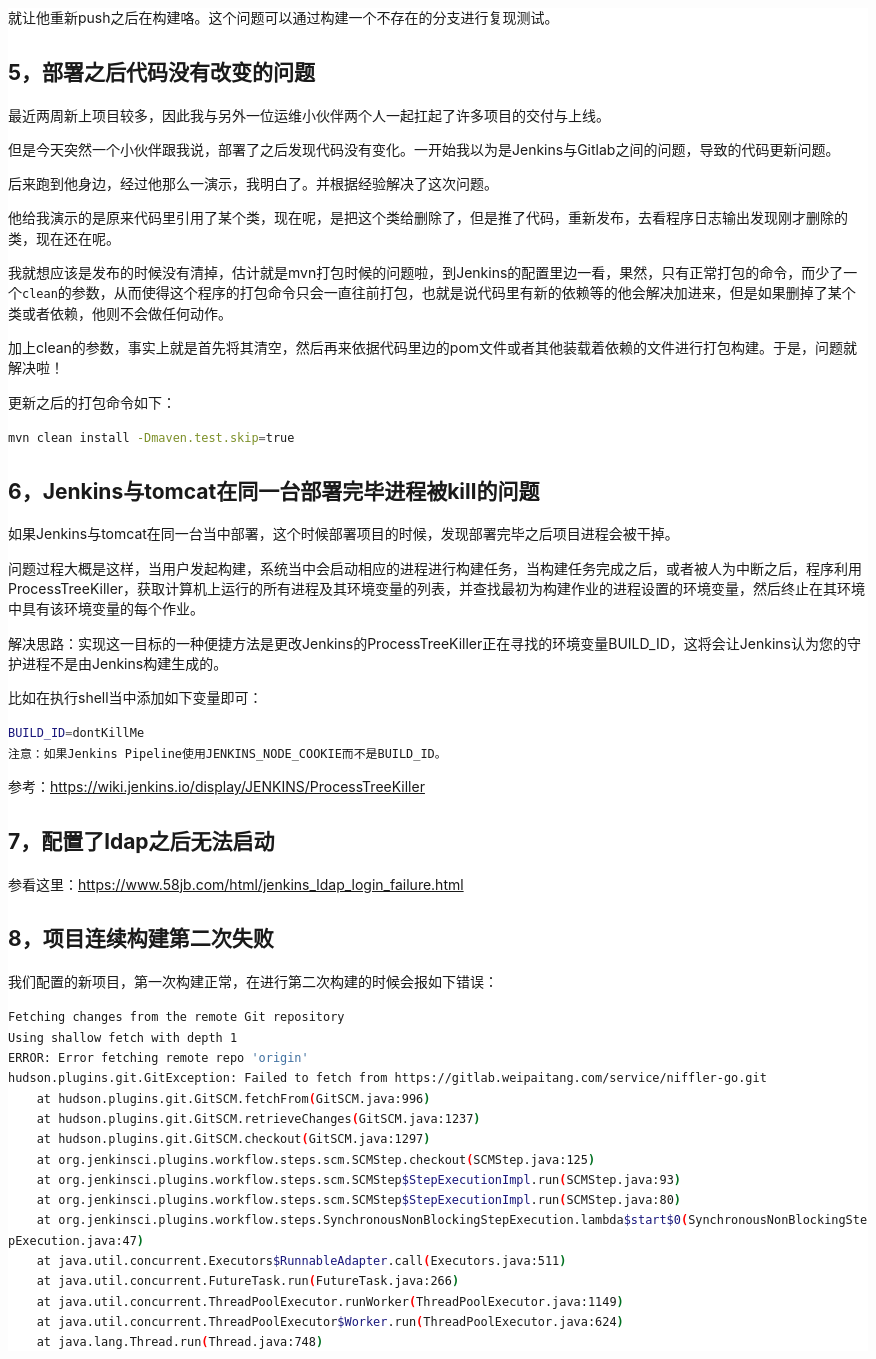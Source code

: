 就让他重新push之后在构建咯。这个问题可以通过构建一个不存在的分支进行复现测试。

## 5，部署之后代码没有改变的问题

最近两周新上项目较多，因此我与另外一位运维小伙伴两个人一起扛起了许多项目的交付与上线。

但是今天突然一个小伙伴跟我说，部署了之后发现代码没有变化。一开始我以为是Jenkins与Gitlab之间的问题，导致的代码更新问题。

后来跑到他身边，经过他那么一演示，我明白了。并根据经验解决了这次问题。

他给我演示的是原来代码里引用了某个类，现在呢，是把这个类给删除了，但是推了代码，重新发布，去看程序日志输出发现刚才删除的类，现在还在呢。

我就想应该是发布的时候没有清掉，估计就是mvn打包时候的问题啦，到Jenkins的配置里边一看，果然，只有正常打包的命令，而少了一个`clean`的参数，从而使得这个程序的打包命令只会一直往前打包，也就是说代码里有新的依赖等的他会解决加进来，但是如果删掉了某个类或者依赖，他则不会做任何动作。

加上clean的参数，事实上就是首先将其清空，然后再来依据代码里边的pom文件或者其他装载着依赖的文件进行打包构建。于是，问题就解决啦！

更新之后的打包命令如下：

```sh
mvn clean install -Dmaven.test.skip=true
```

## 6，Jenkins与tomcat在同一台部署完毕进程被kill的问题

如果Jenkins与tomcat在同一台当中部署，这个时候部署项目的时候，发现部署完毕之后项目进程会被干掉。

问题过程大概是这样，当用户发起构建，系统当中会启动相应的进程进行构建任务，当构建任务完成之后，或者被人为中断之后，程序利用ProcessTreeKiller，获取计算机上运行的所有进程及其环境变量的列表，并查找最初为构建作业的进程设置的环境变量，然后终止在其环境中具有该环境变量的每个作业。

解决思路：实现这一目标的一种便捷方法是更改Jenkins的ProcessTreeKiller正在寻找的环境变量BUILD_ID，这将会让Jenkins认为您的守护进程不是由Jenkins构建生成的。

比如在执行shell当中添加如下变量即可：

```sh
BUILD_ID=dontKillMe
注意：如果Jenkins Pipeline使用JENKINS_NODE_COOKIE而不是BUILD_ID。
```

参考：https://wiki.jenkins.io/display/JENKINS/ProcessTreeKiller


## 7，配置了ldap之后无法启动

参看这里：https://www.58jb.com/html/jenkins_ldap_login_failure.html

## 8，项目连续构建第二次失败


我们配置的新项目，第一次构建正常，在进行第二次构建的时候会报如下错误：

```sh
Fetching changes from the remote Git repository
Using shallow fetch with depth 1
ERROR: Error fetching remote repo 'origin'
hudson.plugins.git.GitException: Failed to fetch from https://gitlab.weipaitang.com/service/niffler-go.git
	at hudson.plugins.git.GitSCM.fetchFrom(GitSCM.java:996)
	at hudson.plugins.git.GitSCM.retrieveChanges(GitSCM.java:1237)
	at hudson.plugins.git.GitSCM.checkout(GitSCM.java:1297)
	at org.jenkinsci.plugins.workflow.steps.scm.SCMStep.checkout(SCMStep.java:125)
	at org.jenkinsci.plugins.workflow.steps.scm.SCMStep$StepExecutionImpl.run(SCMStep.java:93)
	at org.jenkinsci.plugins.workflow.steps.scm.SCMStep$StepExecutionImpl.run(SCMStep.java:80)
	at org.jenkinsci.plugins.workflow.steps.SynchronousNonBlockingStepExecution.lambda$start$0(SynchronousNonBlockingStepExecution.java:47)
	at java.util.concurrent.Executors$RunnableAdapter.call(Executors.java:511)
	at java.util.concurrent.FutureTask.run(FutureTask.java:266)
	at java.util.concurrent.ThreadPoolExecutor.runWorker(ThreadPoolExecutor.java:1149)
	at java.util.concurrent.ThreadPoolExecutor$Worker.run(ThreadPoolExecutor.java:624)
	at java.lang.Thread.run(Thread.java:748)
```